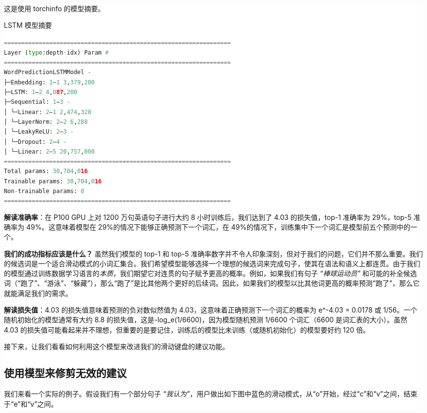 ```py
```

这是使用 torchinfo 的模型摘要。

LSTM 模型摘要

```py
=================================================================
Layer (type:depth-idx) Param #
=================================================================
WordPredictionLSTMModel - 
├─Embedding: 1–1 3,379,200
├─LSTM: 1–2 4,087,200
├─Sequential: 1–3 - 
│ └─Linear: 2–1 2,474,328
│ └─LayerNorm: 2–2 6,288
│ └─LeakyReLU: 2–3 - 
│ └─Dropout: 2–4 - 
│ └─Linear: 2–5 20,757,000
=================================================================
Total params: 30,704,016
Trainable params: 30,704,016
Non-trainable params: 0
=================================================================
```

**解读准确率**：在 P100 GPU 上对 1200 万句英语句子进行大约 8 小时训练后，我们达到了 4.03 的损失值，top-1 准确率为 29%，top-5 准确率为 49%。这意味着模型在 29%的情况下能够正确预测下一个词汇，在 49%的情况下，训练集中下一个词汇是模型前五个预测中的一个。

**我们的成功指标应该是什么？** 虽然我们模型的 top-1 和 top-5 准确率数字并不令人印象深刻，但对于我们的问题，它们并不那么重要。我们的候选词是一个适合滑动模式的小词汇集合。我们希望模型能够选择一个理想的候选词来完成句子，使其在语法和语义上都连贯。由于我们的模型通过训练数据学习语言的*本质*，我们期望它对连贯的句子赋予更高的概率。例如，如果我们有句子 *“棒球运动员”* 和可能的补全候选词（“跑了”、“游泳”、“躲藏”），那么“跑了”是比其他两个更好的后续词。因此，如果我们的模型以比其他词更高的概率预测“跑了”，那么它就能满足我们的需求。

**解读损失值**：4.03 的损失值意味着预测的负对数似然值为 4.03，这意味着正确预测下一个词汇的概率为 e^-4.03 = 0.0178 或 1/56。一个随机初始化的模型通常有大约 8.8 的损失值，这是-log_e(1/6600)，因为模型随机预测 1/6600 个词汇（6600 是词汇表的大小）。虽然 4.03 的损失值可能看起来并不理想，但重要的是要记住，训练后的模型比未训练（或随机初始化）的模型要好约 120 倍。

接下来，让我们看看如何利用这个模型来改进我们的滑动键盘的建议功能。

## 使用模型来修剪无效的建议

我们来看一个实际的例子。假设我们有一个部分句子 *“我认为”*，用户做出如下图中蓝色的滑动模式，从“o”开始，经过“c”和“v”之间，结束于“e”和“v”之间。
